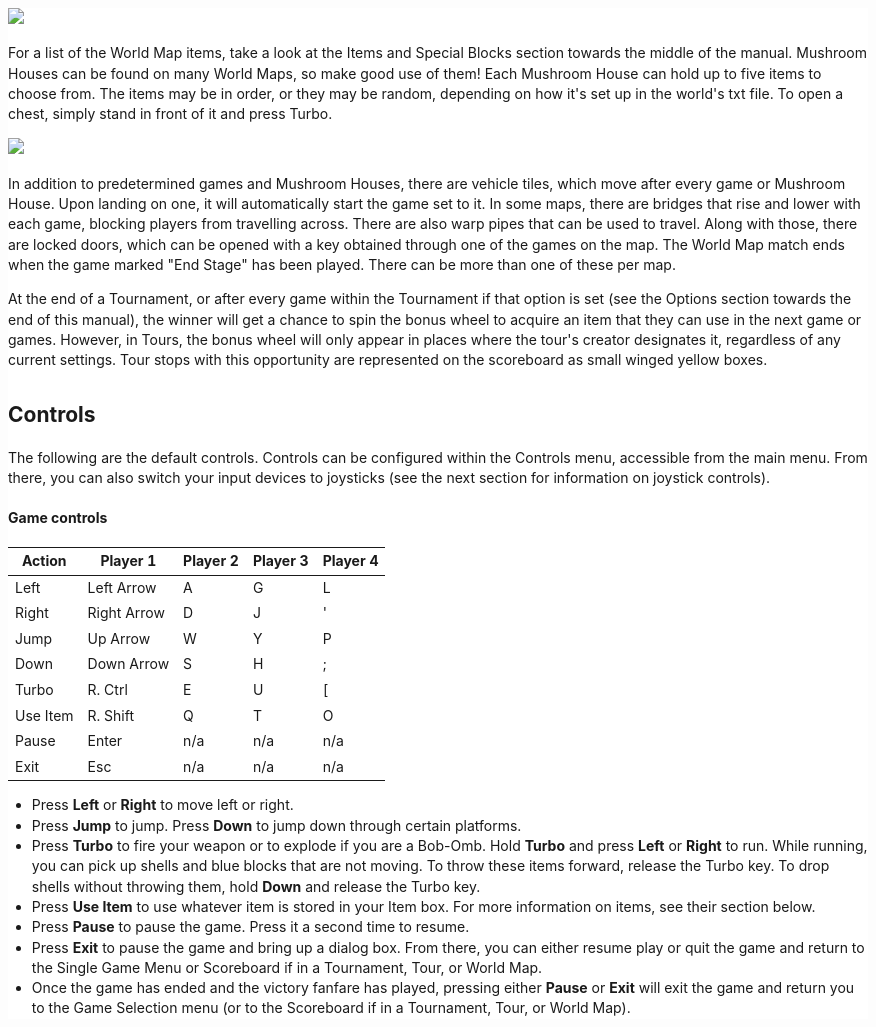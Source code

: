 ![](https://github.com/HerbFargus/Super-Mario-War/blob/master/gfx/docs/ss11.png)

For a list of the World Map items, take a look at the Items and Special Blocks section towards the middle of the manual. Mushroom Houses can be found on many World Maps, so make good use of them! Each Mushroom House can hold up to five items to choose from. The items may be in order, or they may be random, depending on how it's set up in the world's txt file. To open a chest, simply stand in front of it and press Turbo.

![](https://github.com/HerbFargus/Super-Mario-War/blob/master/gfx/docs/ss13.png)

In addition to predetermined games and Mushroom Houses, there are vehicle tiles, which move after every game or Mushroom House. Upon landing on one, it will automatically start the game set to it. In some maps, there are bridges that rise and lower with each game, blocking players from travelling across. There are also warp pipes that can be used to travel. Along with those, there are locked doors, which can be opened with a key obtained through one of the games on the map. The World Map match ends when the game marked "End Stage" has been played. There can be more than one of these per map.

At the end of a Tournament, or after every game within the Tournament if that option is set (see the Options section towards the end of this manual), the winner will get a chance to spin the bonus wheel to acquire an item that they can use in the next game or games. However, in Tours, the bonus wheel will only appear in places where the tour's creator designates it, regardless of any current settings. Tour stops with this opportunity are represented on the scoreboard as small winged yellow boxes.

## Controls

The following are the default controls. Controls can be configured within the Controls menu, accessible from the main menu. From there, you can also switch your input devices to joysticks (see the next section for information on joystick controls).

#### Game controls

| Action | Player 1 | Player 2 | Player 3 | Player 4 |
| --- | --- | --- | --- | --- |
| Left | Left Arrow | A | G | L |
| Right | Right Arrow | D | J | ' |
| Jump | Up Arrow | W | Y | P |
| Down | Down Arrow | S | H | ; |
| Turbo | R. Ctrl | E | U | [ |
| Use Item | R. Shift | Q | T | O |
| Pause | Enter | n/a | n/a | n/a |
| Exit | Esc | n/a | n/a | n/a |

- Press **Left** or **Right** to move left or right.   
- Press **Jump** to jump. Press **Down** to jump down through certain platforms.   
- Press **Turbo** to fire your weapon or to explode if you are a Bob-Omb. Hold **Turbo** and press **Left** or **Right** to run. While running, you can pick up shells and blue blocks that are not moving. To throw these items forward, release the Turbo key. To drop shells without throwing them, hold **Down** and release the Turbo key.   
- Press **Use Item** to use whatever item is stored in your Item box. For more information on items, see their section below.  
- Press **Pause** to pause the game. Press it a second time to resume.   
- Press **Exit** to pause the game and bring up a dialog box. From there, you can either resume play or quit the game and return to the Single Game Menu or Scoreboard if in a Tournament, Tour, or World Map.   
- Once the game has ended and the victory fanfare has played, pressing either **Pause** or **Exit** will exit the game and return you to the Game Selection menu (or to the Scoreboard if in a Tournament, Tour, or World Map).
